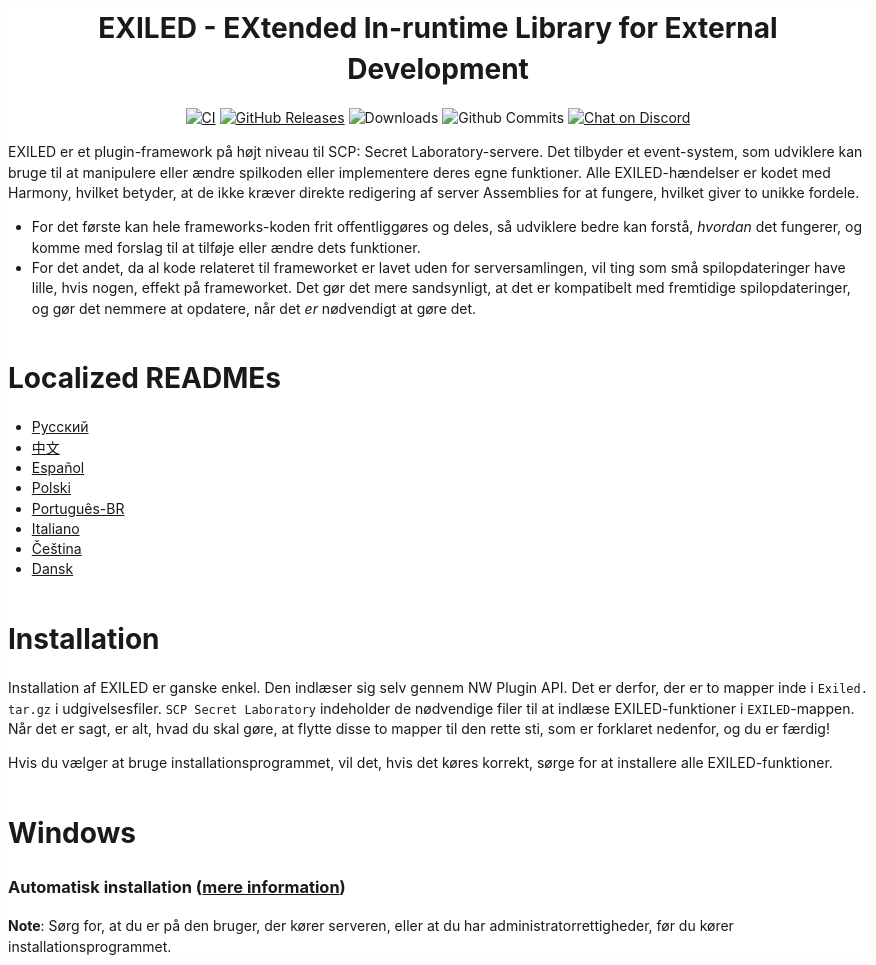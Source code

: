 <h1 align="center">EXILED - EXtended In-runtime Library for External Development</h1>
<div align="center">
    
[<img src="https://img.shields.io/github/actions/workflow/status/Exiled-Team/EXILED/main.yml?style=for-the-badge&logo=githubactions&label=build" alt="CI"/>](https://github.com/Exiled-Team/EXILED/actions/workflows/main.yml/badge.svg?branch=master)
<a href="https://github.com/Exiled-Team/EXILED/releases"><img src="https://img.shields.io/github/v/release/Exiled-Team/EXILED?display_name=tag&style=for-the-badge&logo=gitbook&label=Release" href="https://github.com/Exiled-Team/EXILED/releases" alt="GitHub Releases"></a>
<img src="https://img.shields.io/github/downloads/Exiled-Team/EXILED/total?style=for-the-badge&logo=github" alt="Downloads">
![Github Commits](https://img.shields.io/github/commit-activity/w/Exiled-Team/EXILED/apis-rework?style=for-the-badge&logo=git)
<a href="https://discord.gg/PyUkWTg">
    <img src="https://img.shields.io/discord/656673194693885975?style=for-the-badge&logo=discord" alt="Chat on Discord">
</a>    

</div>

EXILED er et plugin-framework på højt niveau til SCP: Secret Laboratory-servere. Det tilbyder et event-system, som udviklere kan bruge til at manipulere eller ændre spilkoden eller implementere deres egne funktioner.
Alle EXILED-hændelser er kodet med Harmony, hvilket betyder, at de ikke kræver direkte redigering af server Assemblies for at fungere, hvilket giver to unikke fordele.

 - For det første kan hele frameworks-koden frit offentliggøres og deles, så udviklere bedre kan forstå, *hvordan* det fungerer, og komme med forslag til at tilføje eller ændre dets funktioner.
 - For det andet, da al kode relateret til frameworket er lavet uden for serversamlingen, vil ting som små spilopdateringer have lille, hvis nogen, effekt på frameworket. Det gør det mere sandsynligt, at det er kompatibelt med fremtidige spilopdateringer, og gør det nemmere at opdatere, når det *er* nødvendigt at gøre det.

# Localized READMEs
- [Русский](https://github.com/Exiled-Team/EXILED/blob/master/Localization/README-Русский.md)
- [中文](https://github.com/Exiled-Team/EXILED/blob/master/Localization/README-中文.md)
- [Español](https://github.com/Exiled-Team/EXILED/blob/master/Localization/README-ES.md)
- [Polski](https://github.com/Exiled-Team/EXILED/blob/master/Localization/README-PL.md)
- [Português-BR](https://github.com/Exiled-Team/EXILED/blob/master/Localization/README-BR.md)
- [Italiano](https://github.com/Exiled-Team/EXILED/blob/master/Localization/README-IT.md)
- [Čeština](https://github.com/Exiled-Team/EXILED/blob/master/Localization/README-CS.md)
- [Dansk](https://github.com/Exiled-Team/EXILED/blob/master/Localization/README-DK.md)

# Installation
Installation af EXILED er ganske enkel. Den indlæser sig selv gennem NW Plugin API. Det er derfor, der er to mapper inde i ``Exiled.tar.gz`` i udgivelsesfiler. ``SCP Secret Laboratory`` indeholder de nødvendige filer til at indlæse EXILED-funktioner i ``EXILED``-mappen. Når det er sagt, er alt, hvad du skal gøre, at flytte disse to mapper til den rette sti, som er forklaret nedenfor, og du er færdig! 

Hvis du vælger at bruge installationsprogrammet, vil det, hvis det køres korrekt, sørge for at installere alle EXILED-funktioner.

# Windows
### Automatisk installation ([mere information](https://github.com/Exiled-Team/EXILED/blob/master/Exiled.Installer/README.md))
**Note**: Sørg for, at du er på den bruger, der kører serveren, eller at du har administratorrettigheder, før du kører installationsprogrammet.
